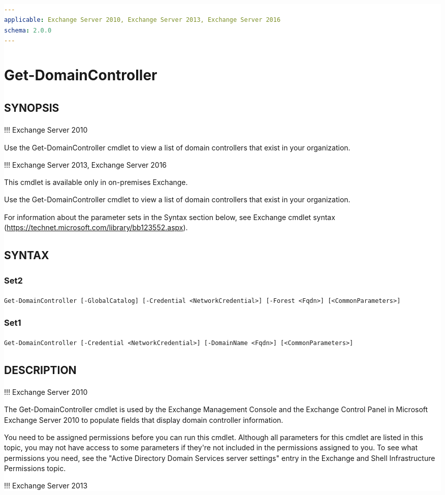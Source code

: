 ```yaml
---
applicable: Exchange Server 2010, Exchange Server 2013, Exchange Server 2016
schema: 2.0.0
---
```


# Get-DomainController

## SYNOPSIS
!!! Exchange Server 2010

Use the Get-DomainController cmdlet to view a list of domain controllers that exist in your organization.

!!! Exchange Server 2013, Exchange Server 2016

This cmdlet is available only in on-premises Exchange.

Use the Get-DomainController cmdlet to view a list of domain controllers that exist in your organization.

For information about the parameter sets in the Syntax section below, see Exchange cmdlet syntax (https://technet.microsoft.com/library/bb123552.aspx).

## SYNTAX

### Set2
```
Get-DomainController [-GlobalCatalog] [-Credential <NetworkCredential>] [-Forest <Fqdn>] [<CommonParameters>]
```

### Set1
```
Get-DomainController [-Credential <NetworkCredential>] [-DomainName <Fqdn>] [<CommonParameters>]
```

## DESCRIPTION
!!! Exchange Server 2010

The Get-DomainController cmdlet is used by the Exchange Management Console and the Exchange Control Panel in Microsoft Exchange Server 2010 to populate fields that display domain controller information.

You need to be assigned permissions before you can run this cmdlet. Although all parameters for this cmdlet are listed in this topic, you may not have access to some parameters if they're not included in the permissions assigned to you. To see what permissions you need, see the "Active Directory Domain Services server settings" entry in the Exchange and Shell Infrastructure Permissions topic.

!!! Exchange Server 2013
